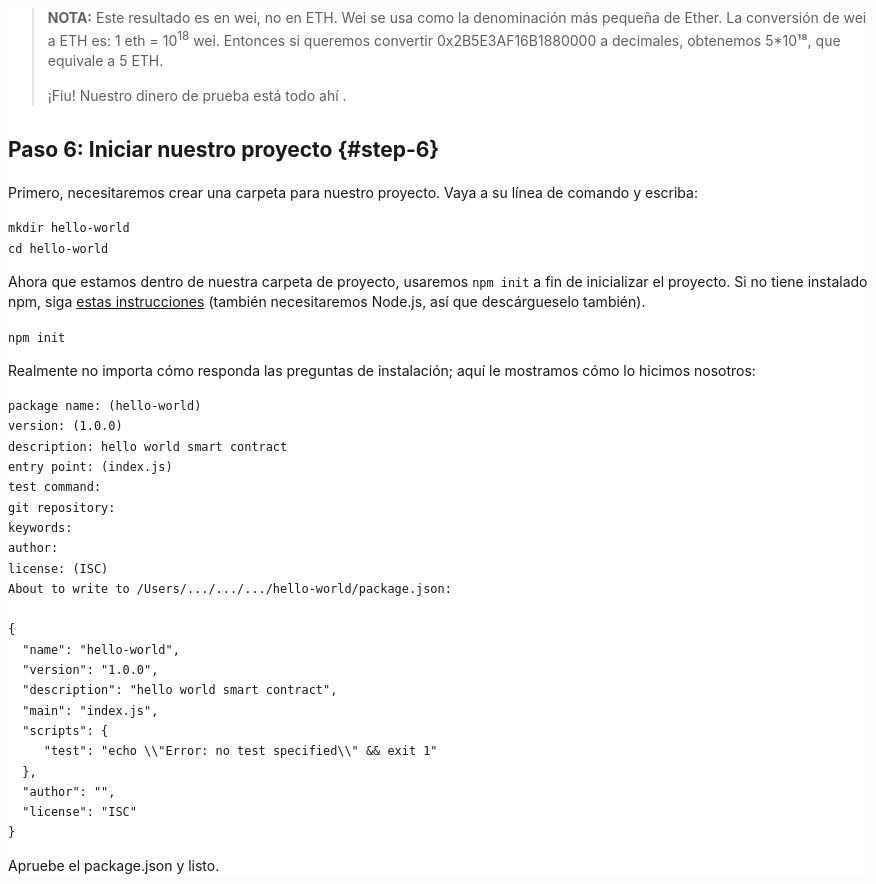 > **NOTA:** Este resultado es en wei, no en ETH. Wei se usa como la denominación más pequeña de Ether. La conversión de wei a ETH es: 1 eth = 10<sup>18</sup> wei. Entonces si queremos convertir 0x2B5E3AF16B1880000 a decimales, obtenemos 5\*10¹⁸, que equivale a 5 ETH.
> 
> ¡Fiu! Nuestro dinero de prueba está todo ahí <Emoji text=":money_mouth_face:" size={1} />.

## Paso 6: Iniciar nuestro proyecto {#step-6}

Primero, necesitaremos crear una carpeta para nuestro proyecto. Vaya a su línea de comando y escriba:

```
mkdir hello-world
cd hello-world
```

Ahora que estamos dentro de nuestra carpeta de proyecto, usaremos `npm init` a fin de inicializar el proyecto. Si no tiene instalado npm, siga [estas instrucciones](https://docs.alchemyapi.io/alchemy/guides/alchemy-for-macs#1-install-nodejs-and-npm) (también necesitaremos Node.js, así que descárgueselo también).

```
npm init
```

Realmente no importa cómo responda las preguntas de instalación; aquí le mostramos cómo lo hicimos nosotros:

```
package name: (hello-world)
version: (1.0.0)
description: hello world smart contract
entry point: (index.js)
test command:
git repository:
keywords:
author:
license: (ISC)
About to write to /Users/.../.../.../hello-world/package.json:

{
  "name": "hello-world",
  "version": "1.0.0",
  "description": "hello world smart contract",
  "main": "index.js",
  "scripts": {
     "test": "echo \\"Error: no test specified\\" && exit 1"
  },
  "author": "",
  "license": "ISC"
}
```

Apruebe el package.json y listo.
